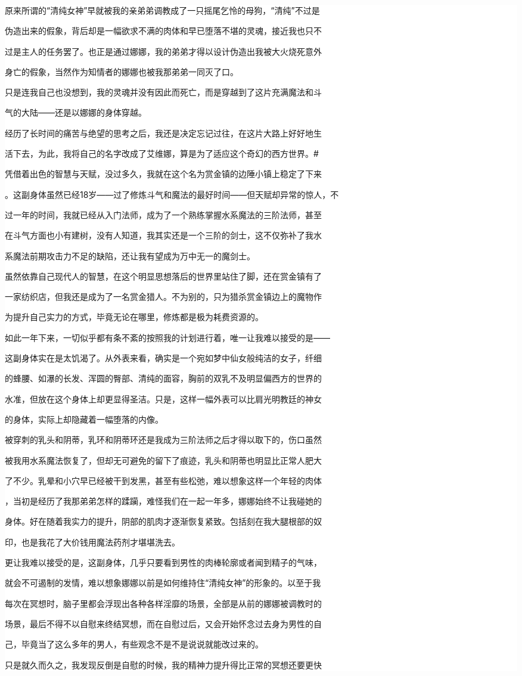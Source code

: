原来所谓的“清纯女神”早就被我的亲弟弟调教成了一只摇尾乞怜的母狗，“清纯”不过是

伪造出来的假象，背后却是一幅欲求不满的肉体和早已堕落不堪的灵魂，接近我也只不

过是主人的任务罢了。也正是通过娜娜，我的弟弟才得以设计伪造出我被大火烧死意外

身亡的假象，当然作为知情者的娜娜也被我那弟弟一同灭了口。

只是连我自己也没想到，我的灵魂并没有因此而死亡，而是穿越到了这片充满魔法和斗

气的大陆——还是以娜娜的身体穿越。

经历了长时间的痛苦与绝望的思考之后，我还是决定忘记过往，在这片大路上好好地生

活下去，为此，我将自己的名字改成了艾维娜，算是为了适应这个奇幻的西方世界。#

凭借着出色的智慧与天赋，没过多久，我就在这个名为赏金镇的边陲小镇上稳定了下来

。这副身体虽然已经18岁——过了修炼斗气和魔法的最好时间——但天赋却异常的惊人，不

过一年的时间，我就已经从入门法师，成为了一个熟练掌握水系魔法的三阶法师，甚至

在斗气方面也小有建树，没有人知道，我其实还是一个三阶的剑士，这不仅弥补了我水

系魔法前期攻击力不足的缺陷，还让我有望成为万中无一的魔剑士。

虽然依靠自己现代人的智慧，在这个明显思想落后的世界里站住了脚，还在赏金镇有了

一家纺织店，但我还是成为了一名赏金猎人。不为别的，只为猎杀赏金镇边上的魔物作

为提升自己实力的方式，毕竟无论在哪里，修炼都是极为耗费资源的。

如此一年下来，一切似乎都有条不紊的按照我的计划进行着，唯一让我难以接受的是——

这副身体实在是太饥渴了。从外表来看，确实是一个宛如梦中仙女般纯洁的女子，纤细

的蜂腰、如瀑的长发、浑圆的臀部、清纯的面容，胸前的双乳不及明显偏西方的世界的

水准，但放在这个身体上却更显得圣洁。只是，这样一幅外表可以比肩光明教廷的神女

的身体，实际上却隐藏着一幅堕落的内像。

被穿刺的乳头和阴蒂，乳环和阴蒂环还是我成为三阶法师之后才得以取下的，伤口虽然

被我用水系魔法恢复了，但却无可避免的留下了痕迹，乳头和阴蒂也明显比正常人肥大

了不少。乳晕和小穴早已经被干到发黑，甚至有些松弛，难以想象这样一个年轻的肉体

，当初是经历了我那弟弟怎样的蹂躏，难怪我们在一起一年多，娜娜始终不让我碰她的

身体。好在随着我实力的提升，阴部的肌肉才逐渐恢复紧致。包括刻在我大腿根部的奴

印，也是我花了大价钱用魔法药剂才堪堪洗去。

更让我难以接受的是，这副身体，几乎只要看到男性的肉棒轮廓或者闻到精子的气味，

就会不可遏制的发情，难以想象娜娜以前是如何维持住“清纯女神”的形象的。以至于我

每次在冥想时，脑子里都会浮现出各种各样淫靡的场景，全部是从前的娜娜被调教时的

场景，最后不得不以自慰来终结冥想，而在自慰过后，又会开始怀念过去身为男性的自

己，毕竟当了这么多年的男人，有些观念不是不是说说就能改过来的。

只是就久而久之，我发现反倒是自慰的时候，我的精神力提升得比正常的冥想还要更快

